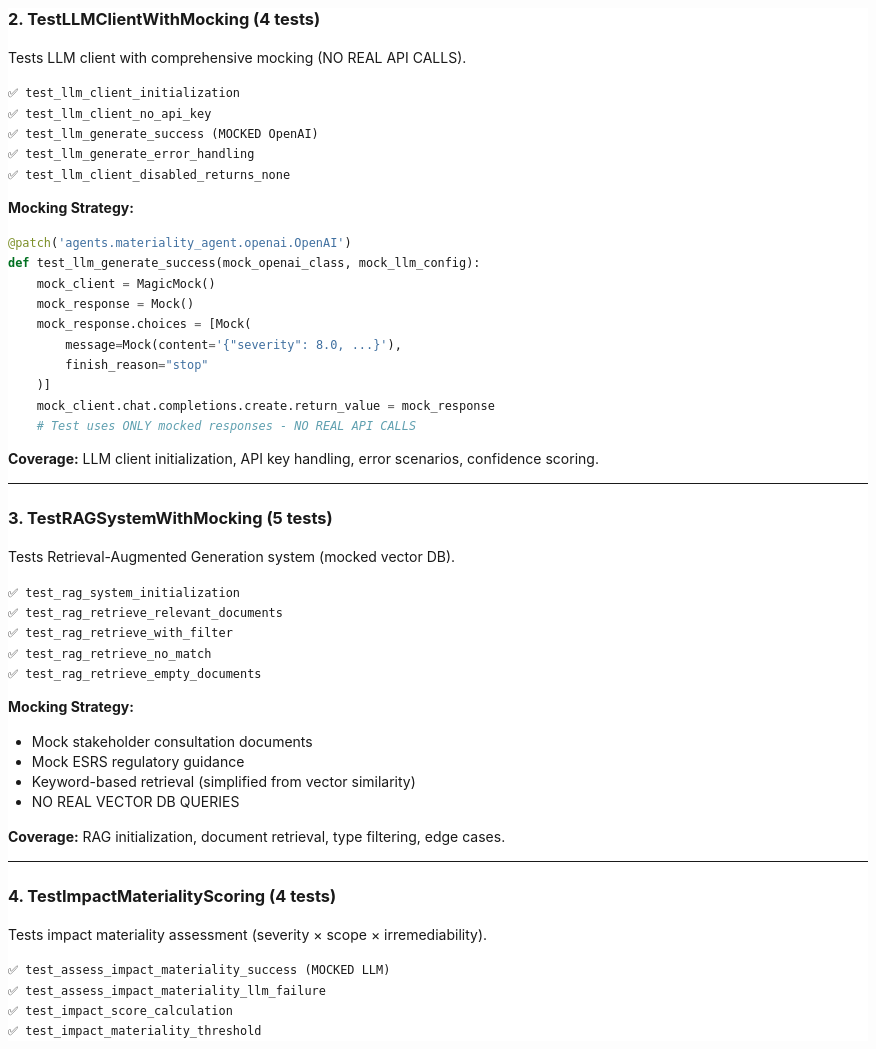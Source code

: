 
### 2. **TestLLMClientWithMocking** (4 tests)
Tests LLM client with comprehensive mocking (NO REAL API CALLS).

```python
✅ test_llm_client_initialization
✅ test_llm_client_no_api_key
✅ test_llm_generate_success (MOCKED OpenAI)
✅ test_llm_generate_error_handling
✅ test_llm_client_disabled_returns_none
```

**Mocking Strategy:**
```python
@patch('agents.materiality_agent.openai.OpenAI')
def test_llm_generate_success(mock_openai_class, mock_llm_config):
    mock_client = MagicMock()
    mock_response = Mock()
    mock_response.choices = [Mock(
        message=Mock(content='{"severity": 8.0, ...}'),
        finish_reason="stop"
    )]
    mock_client.chat.completions.create.return_value = mock_response
    # Test uses ONLY mocked responses - NO REAL API CALLS
```

**Coverage:** LLM client initialization, API key handling, error scenarios, confidence scoring.

---

### 3. **TestRAGSystemWithMocking** (5 tests)
Tests Retrieval-Augmented Generation system (mocked vector DB).

```python
✅ test_rag_system_initialization
✅ test_rag_retrieve_relevant_documents
✅ test_rag_retrieve_with_filter
✅ test_rag_retrieve_no_match
✅ test_rag_retrieve_empty_documents
```

**Mocking Strategy:**
- Mock stakeholder consultation documents
- Mock ESRS regulatory guidance
- Keyword-based retrieval (simplified from vector similarity)
- NO REAL VECTOR DB QUERIES

**Coverage:** RAG initialization, document retrieval, type filtering, edge cases.

---

### 4. **TestImpactMaterialityScoring** (4 tests)
Tests impact materiality assessment (severity × scope × irremediability).

```python
✅ test_assess_impact_materiality_success (MOCKED LLM)
✅ test_assess_impact_materiality_llm_failure
✅ test_impact_score_calculation
✅ test_impact_materiality_threshold
```
